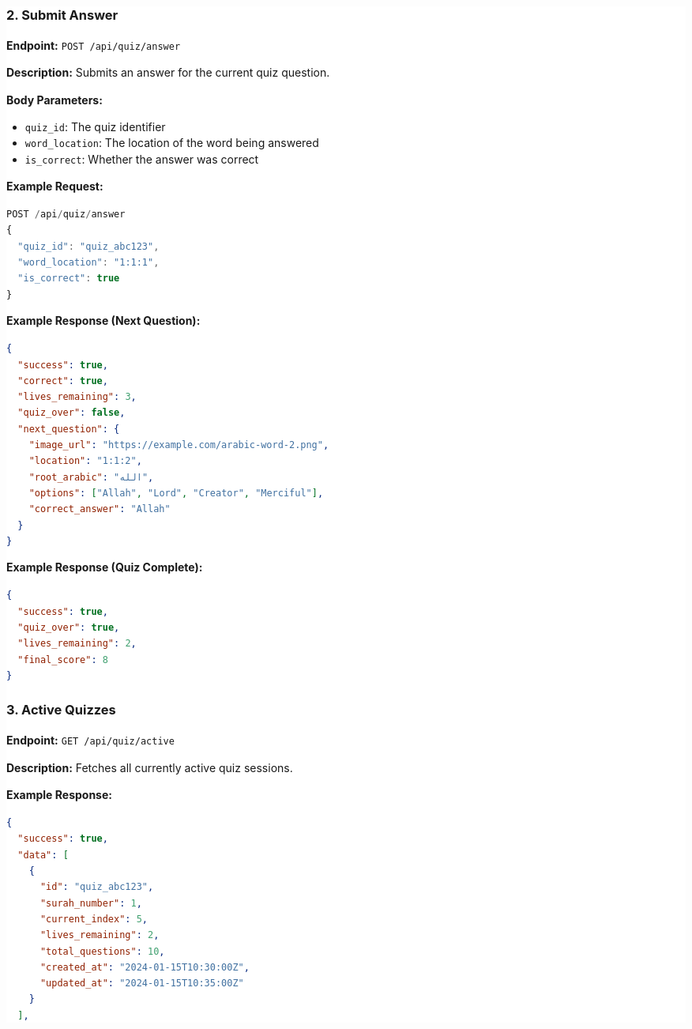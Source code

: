 ### 2. Submit Answer
**Endpoint:** `POST /api/quiz/answer`

**Description:** Submits an answer for the current quiz question.

**Body Parameters:**
- `quiz_id`: The quiz identifier
- `word_location`: The location of the word being answered
- `is_correct`: Whether the answer was correct

**Example Request:**
```javascript
POST /api/quiz/answer
{
  "quiz_id": "quiz_abc123",
  "word_location": "1:1:1",
  "is_correct": true
}
```

**Example Response (Next Question):**
```json
{
  "success": true,
  "correct": true,
  "lives_remaining": 3,
  "quiz_over": false,
  "next_question": {
    "image_url": "https://example.com/arabic-word-2.png",
    "location": "1:1:2",
    "root_arabic": "الله",
    "options": ["Allah", "Lord", "Creator", "Merciful"],
    "correct_answer": "Allah"
  }
}
```

**Example Response (Quiz Complete):**
```json
{
  "success": true,
  "quiz_over": true,
  "lives_remaining": 2,
  "final_score": 8
}
```

### 3. Active Quizzes
**Endpoint:** `GET /api/quiz/active`

**Description:** Fetches all currently active quiz sessions.

**Example Response:**
```json
{
  "success": true,
  "data": [
    {
      "id": "quiz_abc123",
      "surah_number": 1,
      "current_index": 5,
      "lives_remaining": 2,
      "total_questions": 10,
      "created_at": "2024-01-15T10:30:00Z",
      "updated_at": "2024-01-15T10:35:00Z"
    }
  ],
```